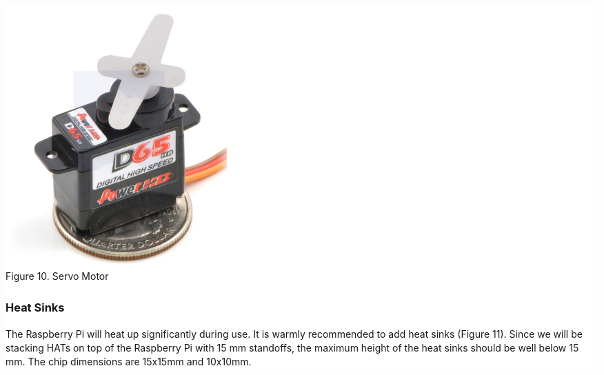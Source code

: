   <img style='width:25em' src="servo_motor.png">
  <figcaption>Figure 10. Servo Motor</figcaption>
</figure>

### Heat Sinks

The Raspberry Pi will heat up significantly during use. It is warmly recommended to add heat sinks (Figure 11). Since we will be stacking HATs on top of the Raspberry Pi with 15 mm standoffs, the maximum height of the heat sinks should be well below 15 mm. The chip dimensions are 15x15mm and 10x10mm.

<figure>
  <center>